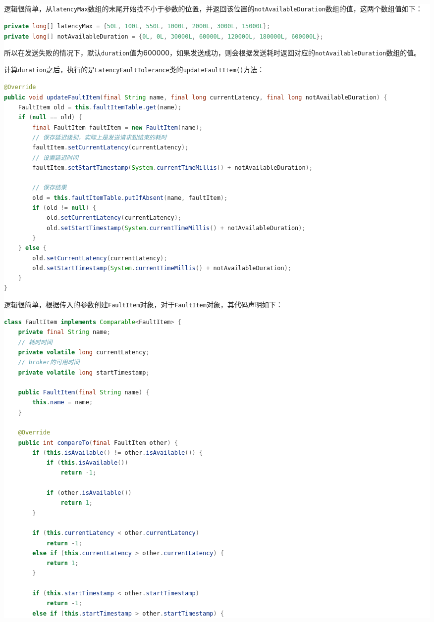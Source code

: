 逻辑很简单，从`latencyMax`数组的末尾开始找不小于参数的位置，并返回该位置的`notAvailableDuration`数组的值，这两个数组值如下：
```java
private long[] latencyMax = {50L, 100L, 550L, 1000L, 2000L, 3000L, 15000L};
private long[] notAvailableDuration = {0L, 0L, 30000L, 60000L, 120000L, 180000L, 600000L};
```

所以在发送失败的情况下，默认`duration`值为600000，如果发送成功，则会根据发送耗时返回对应的`notAvailableDuration`数组的值。

计算`duration`之后，执行的是`LatencyFaultTolerance`类的`updateFaultItem()`方法：
```java
@Override
public void updateFaultItem(final String name, final long currentLatency, final long notAvailableDuration) {
    FaultItem old = this.faultItemTable.get(name);
    if (null == old) {
        final FaultItem faultItem = new FaultItem(name);
        // 保存延迟级别，实际上是发送请求到结束的耗时
        faultItem.setCurrentLatency(currentLatency);
        // 设置延迟时间
        faultItem.setStartTimestamp(System.currentTimeMillis() + notAvailableDuration);

        // 保存结果
        old = this.faultItemTable.putIfAbsent(name, faultItem);
        if (old != null) {
            old.setCurrentLatency(currentLatency);
            old.setStartTimestamp(System.currentTimeMillis() + notAvailableDuration);
        }
    } else {
        old.setCurrentLatency(currentLatency);
        old.setStartTimestamp(System.currentTimeMillis() + notAvailableDuration);
    }
}
```

逻辑很简单，根据传入的参数创建`FaultItem`对象，对于`FaultItem`对象，其代码声明如下：
```java
class FaultItem implements Comparable<FaultItem> {
    private final String name;
    // 耗时时间
    private volatile long currentLatency;
    // broker的可用时间
    private volatile long startTimestamp;

    public FaultItem(final String name) {
        this.name = name;
    }

    @Override
    public int compareTo(final FaultItem other) {
        if (this.isAvailable() != other.isAvailable()) {
            if (this.isAvailable())
                return -1;

            if (other.isAvailable())
                return 1;
        }

        if (this.currentLatency < other.currentLatency)
            return -1;
        else if (this.currentLatency > other.currentLatency) {
            return 1;
        }

        if (this.startTimestamp < other.startTimestamp)
            return -1;
        else if (this.startTimestamp > other.startTimestamp) {
```